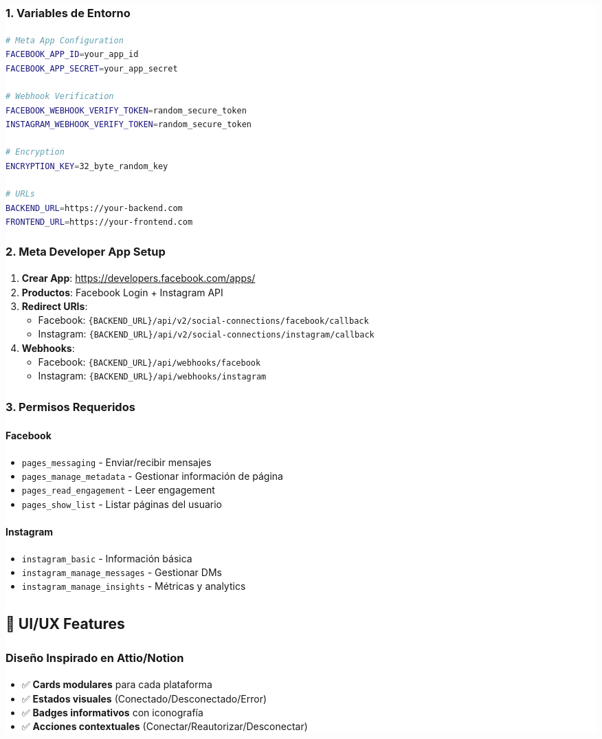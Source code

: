 ### 1. Variables de Entorno

```bash
# Meta App Configuration
FACEBOOK_APP_ID=your_app_id
FACEBOOK_APP_SECRET=your_app_secret

# Webhook Verification
FACEBOOK_WEBHOOK_VERIFY_TOKEN=random_secure_token
INSTAGRAM_WEBHOOK_VERIFY_TOKEN=random_secure_token

# Encryption
ENCRYPTION_KEY=32_byte_random_key

# URLs
BACKEND_URL=https://your-backend.com
FRONTEND_URL=https://your-frontend.com
```

### 2. Meta Developer App Setup

1. **Crear App**: https://developers.facebook.com/apps/
2. **Productos**: Facebook Login + Instagram API
3. **Redirect URIs**:
   - Facebook: `{BACKEND_URL}/api/v2/social-connections/facebook/callback`
   - Instagram: `{BACKEND_URL}/api/v2/social-connections/instagram/callback`
4. **Webhooks**:
   - Facebook: `{BACKEND_URL}/api/webhooks/facebook`
   - Instagram: `{BACKEND_URL}/api/webhooks/instagram`

### 3. Permisos Requeridos

#### Facebook

- `pages_messaging` - Enviar/recibir mensajes
- `pages_manage_metadata` - Gestionar información de página
- `pages_read_engagement` - Leer engagement
- `pages_show_list` - Listar páginas del usuario

#### Instagram

- `instagram_basic` - Información básica
- `instagram_manage_messages` - Gestionar DMs
- `instagram_manage_insights` - Métricas y analytics

## 🎨 UI/UX Features

### Diseño Inspirado en Attio/Notion

- ✅ **Cards modulares** para cada plataforma
- ✅ **Estados visuales** (Conectado/Desconectado/Error)
- ✅ **Badges informativos** con iconografía
- ✅ **Acciones contextuales** (Conectar/Reautorizar/Desconectar)
